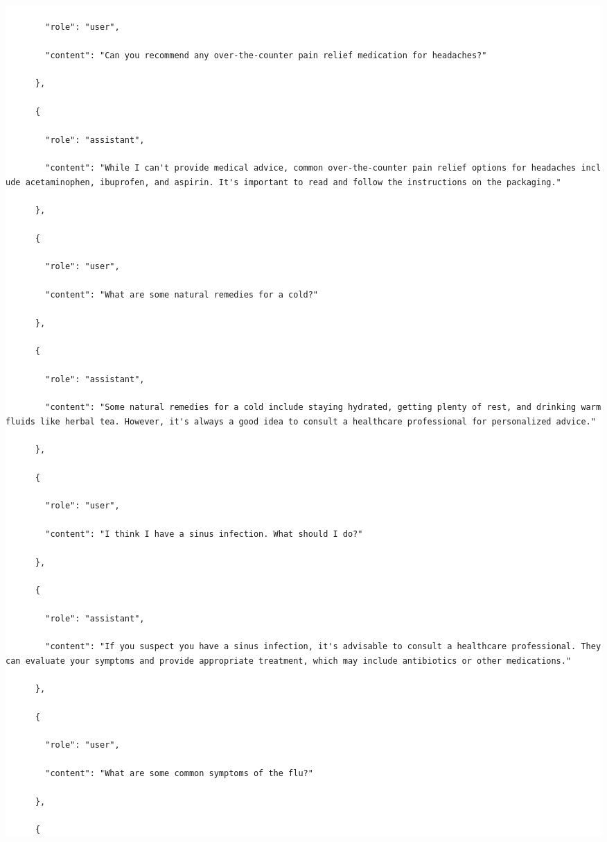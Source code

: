 ```

        "role": "user",

        "content": "Can you recommend any over-the-counter pain relief medication for headaches?"

      },

      {

        "role": "assistant",

        "content": "While I can't provide medical advice, common over-the-counter pain relief options for headaches include acetaminophen, ibuprofen, and aspirin. It's important to read and follow the instructions on the packaging."

      },

      {

        "role": "user",

        "content": "What are some natural remedies for a cold?"

      },

      {

        "role": "assistant",

        "content": "Some natural remedies for a cold include staying hydrated, getting plenty of rest, and drinking warm fluids like herbal tea. However, it's always a good idea to consult a healthcare professional for personalized advice."

      },

      {

        "role": "user",

        "content": "I think I have a sinus infection. What should I do?"

      },

      {

        "role": "assistant",

        "content": "If you suspect you have a sinus infection, it's advisable to consult a healthcare professional. They can evaluate your symptoms and provide appropriate treatment, which may include antibiotics or other medications."

      },

      {

        "role": "user",

        "content": "What are some common symptoms of the flu?"

      },

      {

```